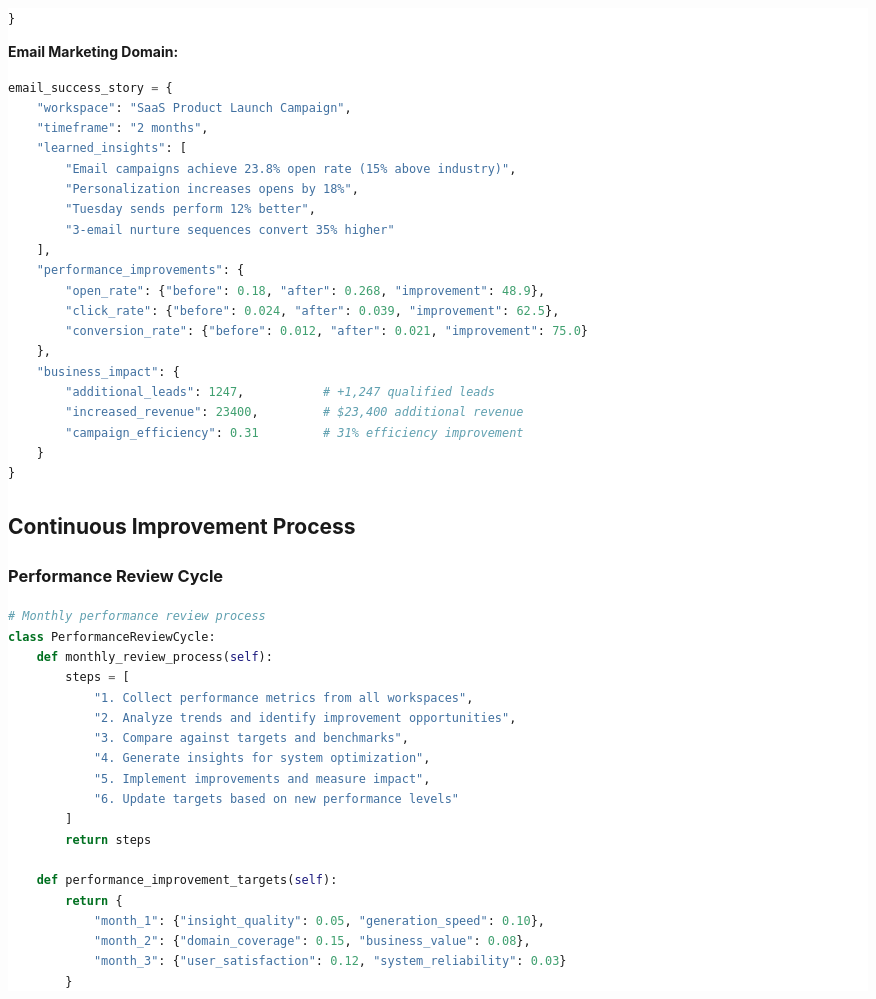 ```python
}
```

**Email Marketing Domain:**
```python
email_success_story = {
    "workspace": "SaaS Product Launch Campaign", 
    "timeframe": "2 months",
    "learned_insights": [
        "Email campaigns achieve 23.8% open rate (15% above industry)",
        "Personalization increases opens by 18%",
        "Tuesday sends perform 12% better",
        "3-email nurture sequences convert 35% higher"
    ],
    "performance_improvements": {
        "open_rate": {"before": 0.18, "after": 0.268, "improvement": 48.9},
        "click_rate": {"before": 0.024, "after": 0.039, "improvement": 62.5},
        "conversion_rate": {"before": 0.012, "after": 0.021, "improvement": 75.0}
    },
    "business_impact": {
        "additional_leads": 1247,           # +1,247 qualified leads
        "increased_revenue": 23400,         # $23,400 additional revenue
        "campaign_efficiency": 0.31         # 31% efficiency improvement
    }
}
```

## Continuous Improvement Process

### Performance Review Cycle

```python
# Monthly performance review process
class PerformanceReviewCycle:
    def monthly_review_process(self):
        steps = [
            "1. Collect performance metrics from all workspaces",
            "2. Analyze trends and identify improvement opportunities", 
            "3. Compare against targets and benchmarks",
            "4. Generate insights for system optimization",
            "5. Implement improvements and measure impact",
            "6. Update targets based on new performance levels"
        ]
        return steps
    
    def performance_improvement_targets(self):
        return {
            "month_1": {"insight_quality": 0.05, "generation_speed": 0.10},
            "month_2": {"domain_coverage": 0.15, "business_value": 0.08}, 
            "month_3": {"user_satisfaction": 0.12, "system_reliability": 0.03}
        }
```
